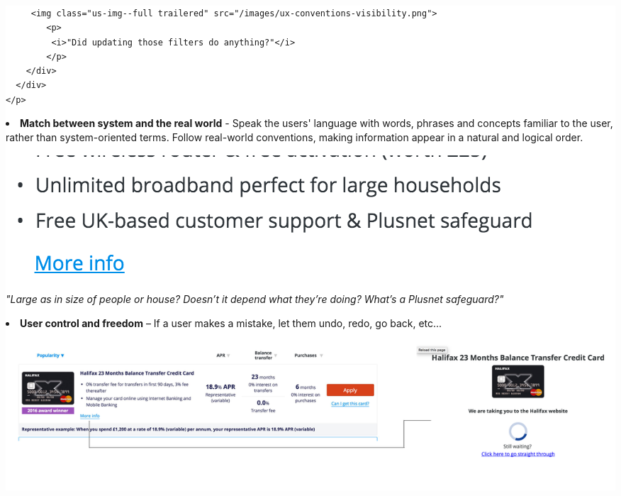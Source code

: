          <img class="us-img--full trailered" src="/images/ux-conventions-visibility.png">
            <p>
             <i>"Did updating those filters do anything?"</i>
            </p>
        </div>
      </div>
    </p>

  <li><strong>Match between system and the real world</strong> - Speak the users' language with words, phrases and concepts familiar to the user, rather than system-oriented terms. Follow real-world conventions, making information appear in a natural and logical order.</li>
    <p>
      <div class="us-grid-row">
        <div class="us-col-md-4">
          <img class="us-img--full trailered" src="/images/ux-conventions-real-world.png">
            <p>
              <i>"Large as in size of people or house? Doesn’t it depend what they’re doing? What’s a Plusnet safeguard?"</i>
            </p>
        </div>
      </div>
    </p>  
  
  <li><strong>User control and freedom</strong> – If a user makes a mistake, let them undo, redo, go back, etc...</li>
    <p>
      <div class="us-grid-row">
        <div class="us-col-md-10">
          <img class="us-img--full trailered" src="/images/ux-conventions-freedom.png">